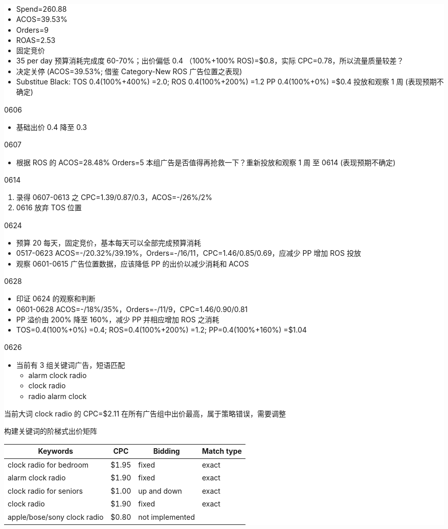 - Spend=260.88
- ACOS=39.53%
- Orders=9
- ROAS=2.53
- 固定竞价
- 35 per day 预算消耗完成度 60-70%；出价偏低 0.4 （100%+100% ROS)=$0.8，实际 CPC=0.78，所以流量质量较差？
- 决定关停 (ACOS=39.53%; 借鉴 Category-New ROS 广告位置之表现)
- Substitue Black: TOS 0.4(100%+400%) =2.0; ROS 0.4(100%+200%) =1.2 PP 0.4(100%+0%) =$0.4 投放和观察 1 周 (表现预期不确定)

0606

- 基础出价 0.4 降至 0.3

0607

- 根据 ROS 的 ACOS=28.48% Orders=5 本组广告是否值得再抢救一下？重新投放和观察 1 周 至 0614 (表现预期不确定)

0614

1. 录得 0607-0613 之 CPC=1.39/0.87/0.3，ACOS=-/26%/2%
2. 0616 放弃 TOS 位置

0624

- 预算 20 每天，固定竞价，基本每天可以全部完成预算消耗
- 0517-0623 ACOS=-/20.32%/39.19%，Orders=-/16/11，CPC=1.46/0.85/0.69，应减少 PP 增加 ROS 投放
- 观察 0601-0615 广告位置数据，应该降低 PP 的出价以减少消耗和 ACOS

0628

- 印证 0624 的观察和判断
- 0601-0628 ACOS=-/18%/35%，Orders=-/11/9，CPC=1.46/0.90/0.81
- PP 溢价由 200% 降至 160%，减少 PP 并相应增加 ROS 之消耗
- TOS=0.4(100%+0%) =0.4; ROS=0.4(100%+200%) =1.2; PP=0.4(100%+160%) =$1.04

0626

- 当前有 3 组关键词广告，短语匹配
  - alarm clock radio
  - clock radio
  - radio alarm clock

当前大词 clock radio 的 CPC=$2.11 在所有广告组中出价最高，属于策略错误，需要调整

构建关键词的阶梯式出价矩阵

| Keywords                    | CPC   | Bidding         | Match type |
| --------------------------- | ----- | --------------- | ---------- |
| clock radio for bedroom     | $1.95 | fixed           | exact      |
| alarm clock radio           | $1.90 | fixed           | exact      |
| clock radio for seniors     | $1.00 | up and down     | exact      |
| clock radio                 | $1.90 | fixed           | exact      |
| apple/bose/sony clock radio | $0.80 | not implemented |
